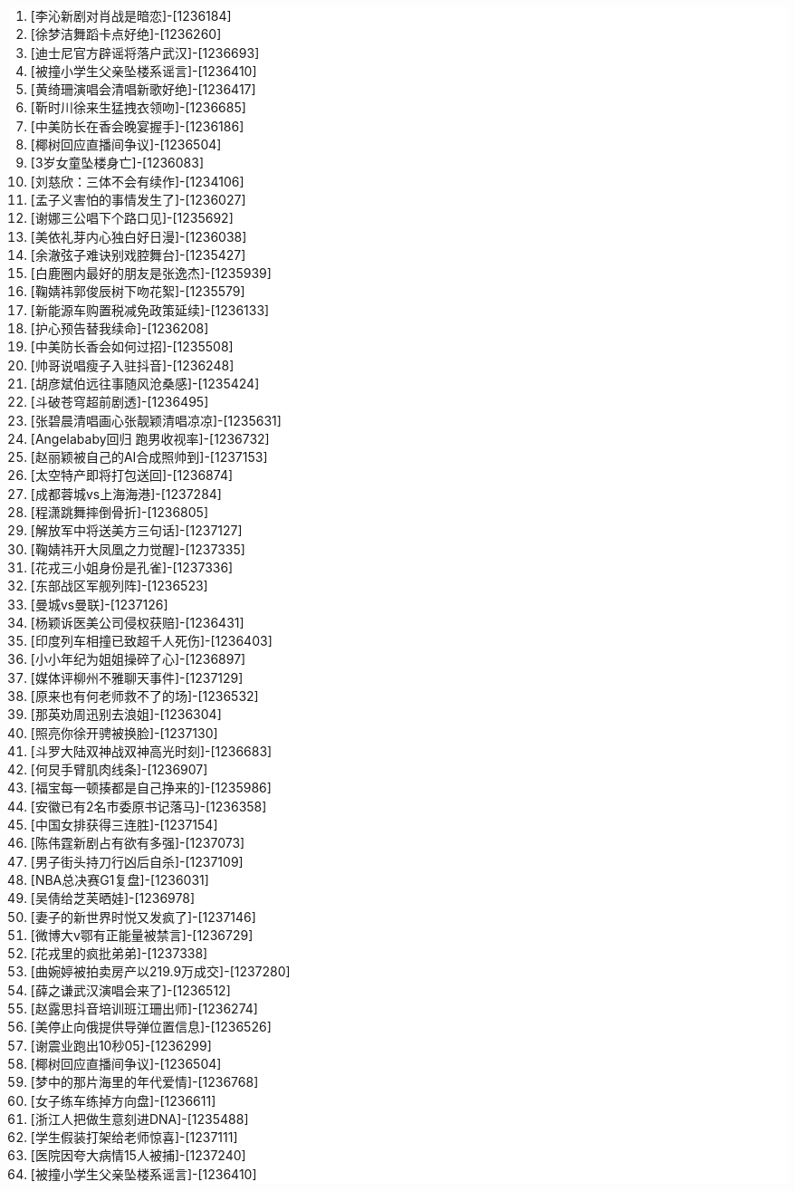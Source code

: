 1. [李沁新剧对肖战是暗恋]-[1236184]
1. [徐梦洁舞蹈卡点好绝]-[1236260]
1. [迪士尼官方辟谣将落户武汉]-[1236693]
1. [被撞小学生父亲坠楼系谣言]-[1236410]
1. [黄绮珊演唱会清唱新歌好绝]-[1236417]
1. [靳时川徐来生猛拽衣领吻]-[1236685]
1. [中美防长在香会晚宴握手]-[1236186]
1. [椰树回应直播间争议]-[1236504]
1. [3岁女童坠楼身亡]-[1236083]
1. [刘慈欣：三体不会有续作]-[1234106]
1. [孟子义害怕的事情发生了]-[1236027]
1. [谢娜三公唱下个路口见]-[1235692]
1. [美依礼芽内心独白好日漫]-[1236038]
1. [余澈弦子难诀别戏腔舞台]-[1235427]
1. [白鹿圈内最好的朋友是张逸杰]-[1235939]
1. [鞠婧祎郭俊辰树下吻花絮]-[1235579]
1. [新能源车购置税减免政策延续]-[1236133]
1. [护心预告替我续命]-[1236208]
1. [中美防长香会如何过招]-[1235508]
1. [帅哥说唱瘦子入驻抖音]-[1236248]
1. [胡彦斌伯远往事随风沧桑感]-[1235424]
1. [斗破苍穹超前剧透]-[1236495]
1. [张碧晨清唱画心张靓颖清唱凉凉]-[1235631]
1. [Angelababy回归 跑男收视率]-[1236732]
1. [赵丽颖被自己的AI合成照帅到]-[1237153]
1. [太空特产即将打包送回]-[1236874]
1. [成都蓉城vs上海海港]-[1237284]
1. [程潇跳舞摔倒骨折]-[1236805]
1. [解放军中将送美方三句话]-[1237127]
1. [鞠婧祎开大凤凰之力觉醒]-[1237335]
1. [花戎三小姐身份是孔雀]-[1237336]
1. [东部战区军舰列阵]-[1236523]
1. [曼城vs曼联]-[1237126]
1. [杨颖诉医美公司侵权获赔]-[1236431]
1. [印度列车相撞已致超千人死伤]-[1236403]
1. [小小年纪为姐姐操碎了心]-[1236897]
1. [媒体评柳州不雅聊天事件]-[1237129]
1. [原来也有何老师救不了的场]-[1236532]
1. [那英劝周迅别去浪姐]-[1236304]
1. [照亮你徐开骋被换脸]-[1237130]
1. [斗罗大陆双神战双神高光时刻]-[1236683]
1. [何炅手臂肌肉线条]-[1236907]
1. [福宝每一顿揍都是自己挣来的]-[1235986]
1. [安徽已有2名市委原书记落马]-[1236358]
1. [中国女排获得三连胜]-[1237154]
1. [陈伟霆新剧占有欲有多强]-[1237073]
1. [男子街头持刀行凶后自杀]-[1237109]
1. [NBA总决赛G1复盘]-[1236031]
1. [吴倩给芝芙晒娃]-[1236978]
1. [妻子的新世界时悦又发疯了]-[1237146]
1. [微博大v鄂有正能量被禁言]-[1236729]
1. [花戎里的疯批弟弟]-[1237338]
1. [曲婉婷被拍卖房产以219.9万成交]-[1237280]
1. [薛之谦武汉演唱会来了]-[1236512]
1. [赵露思抖音培训班江珊出师]-[1236274]
1. [美停止向俄提供导弹位置信息]-[1236526]
1. [谢震业跑出10秒05]-[1236299]
1. [椰树回应直播间争议]-[1236504]
1. [梦中的那片海里的年代爱情]-[1236768]
1. [女子练车练掉方向盘]-[1236611]
1. [浙江人把做生意刻进DNA]-[1235488]
1. [学生假装打架给老师惊喜]-[1237111]
1. [医院因夸大病情15人被捕]-[1237240]
1. [被撞小学生父亲坠楼系谣言]-[1236410]